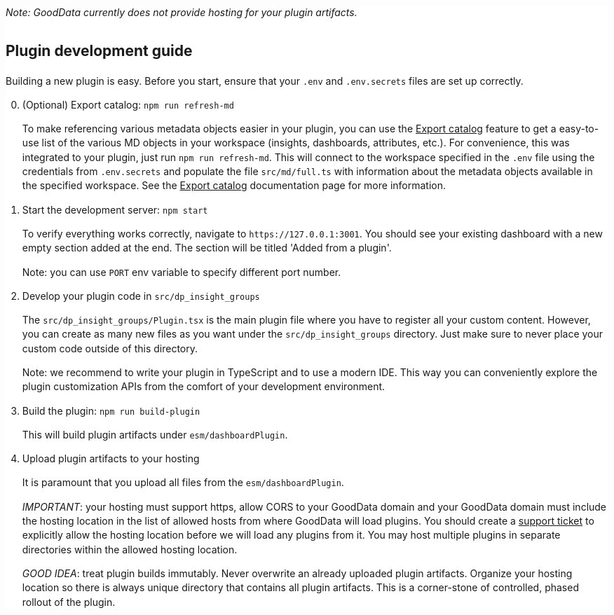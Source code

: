 _Note: GoodData currently does not provide hosting for your plugin artifacts._

## Plugin development guide

Building a new plugin is easy. Before you start, ensure that your `.env` and `.env.secrets` files are set up correctly.

0.  (Optional) Export catalog: `npm run refresh-md`

    To make referencing various metadata objects easier in your plugin, you can use the [Export catalog](https://sdk.gooddata.com/gooddata-ui/docs/export_catalog.html) feature to get a easy-to-use list of the various MD objects in your workspace (insights, dashboards, attributes, etc.).
    For convenience, this was integrated to your plugin, just run `npm run refresh-md`.
    This will connect to the workspace specified in the `.env` file using the credentials from `.env.secrets`
    and populate the file `src/md/full.ts` with information about the metadata objects available in the specified workspace.
    See the [Export catalog](https://sdk.gooddata.com/gooddata-ui/docs/export_catalog.html) documentation page for more information.

1.  Start the development server: `npm start`

    To verify everything works correctly, navigate to `https://127.0.0.1:3001`. You should see your existing
    dashboard with a new empty section added at the end. The section will be titled 'Added from a plugin'.

    Note: you can use `PORT` env variable to specify different port number.

2.  Develop your plugin code in `src/dp_insight_groups`

    The `src/dp_insight_groups/Plugin.tsx` is the main plugin file where you have to register all
    your custom content. However, you can create as many new files as you want under the `src/dp_insight_groups`
    directory. Just make sure to never place your custom code outside of this directory.

    Note: we recommend to write your plugin in TypeScript and to use a modern IDE. This way you can conveniently
    explore the plugin customization APIs from the comfort of your development environment.

3.  Build the plugin: `npm run build-plugin`

    This will build plugin artifacts under `esm/dashboardPlugin`.

4.  Upload plugin artifacts to your hosting

    It is paramount that you upload all files from the `esm/dashboardPlugin`.

    _IMPORTANT_: your hosting must support https, allow CORS to your GoodData domain and your GoodData domain must include the hosting location in the list
    of allowed hosts from where GoodData will load plugins. You should create a [support ticket](https://support.gooddata.com/hc/en-us/requests/new?ticket_form_id=582387) to explicitly allow the hosting
    location before we will load any plugins from it. You may host multiple plugins in separate directories within
    the allowed hosting location.

    _GOOD IDEA_: treat plugin builds immutably. Never overwrite an already uploaded plugin artifacts. Organize your hosting
    location so there is always unique directory that contains all plugin artifacts. This is a corner-stone of controlled,
    phased rollout of the plugin.
